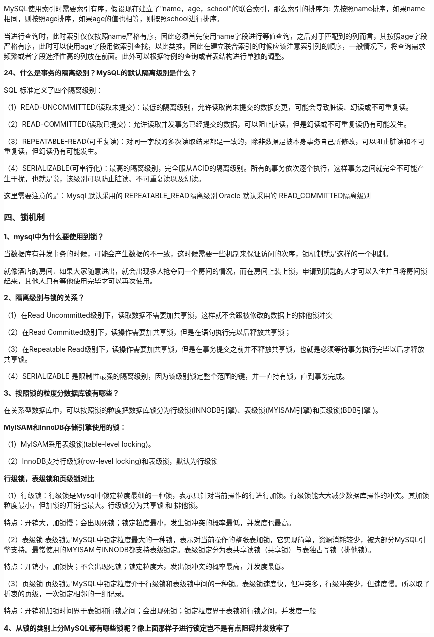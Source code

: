 MySQL使用索引时需要索引有序，假设现在建立了"name，age，school"的联合索引，那么索引的排序为: 先按照name排序，如果name相同，则按照age排序，如果age的值也相等，则按照school进行排序。

当进行查询时，此时索引仅仅按照name严格有序，因此必须首先使用name字段进行等值查询，之后对于匹配到的列而言，其按照age字段严格有序，此时可以使用age字段用做索引查找，以此类推。因此在建立联合索引的时候应该注意索引列的顺序，一般情况下，将查询需求频繁或者字段选择性高的列放在前面。此外可以根据特例的查询或者表结构进行单独的调整。

**24、什么是事务的隔离级别？MySQL的默认隔离级别是什么？**

SQL 标准定义了四个隔离级别：

（1）READ-UNCOMMITTED(读取未提交)：最低的隔离级别，允许读取尚未提交的数据变更，可能会导致脏读、幻读或不可重复读。

（2）READ-COMMITTED(读取已提交)：允许读取并发事务已经提交的数据，可以阻止脏读，但是幻读或不可重复读仍有可能发生。

（3）REPEATABLE-READ(可重复读)：对同一字段的多次读取结果都是一致的，除非数据是被本身事务自己所修改，可以阻止脏读和不可重复读，但幻读仍有可能发生。

（4）SERIALIZABLE(可串行化)：最高的隔离级别，完全服从ACID的隔离级别。所有的事务依次逐个执行，这样事务之间就完全不可能产生干扰，也就是说，该级别可以防止脏读、不可重复读以及幻读。

这里需要注意的是：Mysql 默认采用的 REPEATABLE_READ隔离级别 Oracle 默认采用的 READ_COMMITTED隔离级别

### 四、锁机制

**1、mysql中为什么要使用到锁？**

当数据库有并发事务的时候，可能会产生数据的不一致，这时候需要一些机制来保证访问的次序，锁机制就是这样的一个机制。

就像酒店的房间，如果大家随意进出，就会出现多人抢夺同一个房间的情况，而在房间上装上锁，申请到钥匙的人才可以入住并且将房间锁起来，其他人只有等他使用完毕才可以再次使用。

**2、隔离级别与锁的关系？**

（1）在Read Uncommitted级别下，读取数据不需要加共享锁，这样就不会跟被修改的数据上的排他锁冲突

（2）在Read Committed级别下，读操作需要加共享锁，但是在语句执行完以后释放共享锁；

（3）在Repeatable Read级别下，读操作需要加共享锁，但是在事务提交之前并不释放共享锁，也就是必须等待事务执行完毕以后才释放共享锁。

（4）SERIALIZABLE 是限制性最强的隔离级别，因为该级别锁定整个范围的键，并一直持有锁，直到事务完成。

**3、按照锁的粒度分数据库锁有哪些？**

在关系型数据库中，可以按照锁的粒度把数据库锁分为行级锁(INNODB引擎)、表级锁(MYISAM引擎)和页级锁(BDB引擎 )。

**MyISAM和InnoDB存储引擎使用的锁：**

（1）MyISAM采用表级锁(table-level locking)。

（2）InnoDB支持行级锁(row-level locking)和表级锁，默认为行级锁

**行级锁，表级锁和页级锁对比**

（1）行级锁：行级锁是Mysql中锁定粒度最细的一种锁，表示只针对当前操作的行进行加锁。行级锁能大大减少数据库操作的冲突。其加锁粒度最小，但加锁的开销也最大。行级锁分为共享锁 和 排他锁。

特点：开销大，加锁慢；会出现死锁；锁定粒度最小，发生锁冲突的概率最低，并发度也最高。

（2）表级锁 表级锁是MySQL中锁定粒度最大的一种锁，表示对当前操作的整张表加锁，它实现简单，资源消耗较少，被大部分MySQL引擎支持。最常使用的MYISAM与INNODB都支持表级锁定。表级锁定分为表共享读锁（共享锁）与表独占写锁（排他锁）。

特点：开销小，加锁快；不会出现死锁；锁定粒度大，发出锁冲突的概率最高，并发度最低。

（3）页级锁 页级锁是MySQL中锁定粒度介于行级锁和表级锁中间的一种锁。表级锁速度快，但冲突多，行级冲突少，但速度慢。所以取了折衷的页级，一次锁定相邻的一组记录。

特点：开销和加锁时间界于表锁和行锁之间；会出现死锁；锁定粒度界于表锁和行锁之间，并发度一般

**4、从锁的类别上分MySQL都有哪些锁呢？像上面那样子进行锁定岂不是有点阻碍并发效率了**
